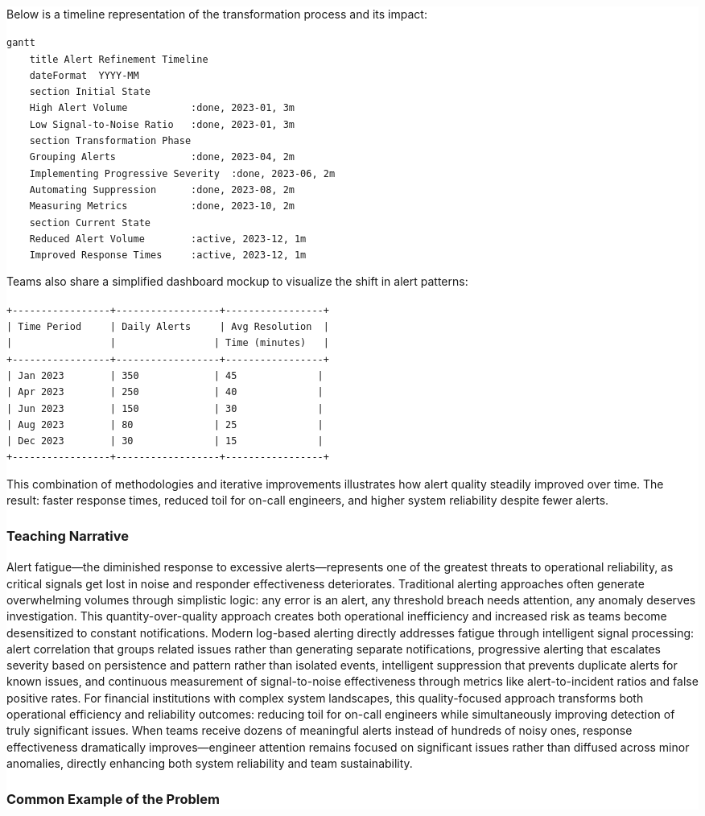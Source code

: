 Below is a timeline representation of the transformation process and its impact:

```mermaid
gantt
    title Alert Refinement Timeline
    dateFormat  YYYY-MM
    section Initial State
    High Alert Volume           :done, 2023-01, 3m
    Low Signal-to-Noise Ratio   :done, 2023-01, 3m
    section Transformation Phase
    Grouping Alerts             :done, 2023-04, 2m
    Implementing Progressive Severity  :done, 2023-06, 2m
    Automating Suppression      :done, 2023-08, 2m
    Measuring Metrics           :done, 2023-10, 2m
    section Current State
    Reduced Alert Volume        :active, 2023-12, 1m
    Improved Response Times     :active, 2023-12, 1m
```

Teams also share a simplified dashboard mockup to visualize the shift in alert patterns:

```
+-----------------+------------------+-----------------+
| Time Period     | Daily Alerts     | Avg Resolution  |
|                 |                 | Time (minutes)   |
+-----------------+------------------+-----------------+
| Jan 2023        | 350             | 45              |
| Apr 2023        | 250             | 40              |
| Jun 2023        | 150             | 30              |
| Aug 2023        | 80              | 25              |
| Dec 2023        | 30              | 15              |
+-----------------+------------------+-----------------+
```

This combination of methodologies and iterative improvements illustrates how alert quality steadily improved over time. The result: faster response times, reduced toil for on-call engineers, and higher system reliability despite fewer alerts.
### Teaching Narrative
Alert fatigue—the diminished response to excessive alerts—represents one of the greatest threats to operational reliability, as critical signals get lost in noise and responder effectiveness deteriorates. Traditional alerting approaches often generate overwhelming volumes through simplistic logic: any error is an alert, any threshold breach needs attention, any anomaly deserves investigation. This quantity-over-quality approach creates both operational inefficiency and increased risk as teams become desensitized to constant notifications. Modern log-based alerting directly addresses fatigue through intelligent signal processing: alert correlation that groups related issues rather than generating separate notifications, progressive alerting that escalates severity based on persistence and pattern rather than isolated events, intelligent suppression that prevents duplicate alerts for known issues, and continuous measurement of signal-to-noise effectiveness through metrics like alert-to-incident ratios and false positive rates. For financial institutions with complex system landscapes, this quality-focused approach transforms both operational efficiency and reliability outcomes: reducing toil for on-call engineers while simultaneously improving detection of truly significant issues. When teams receive dozens of meaningful alerts instead of hundreds of noisy ones, response effectiveness dramatically improves—engineer attention remains focused on significant issues rather than diffused across minor anomalies, directly enhancing both system reliability and team sustainability.
### Common Example of the Problem
